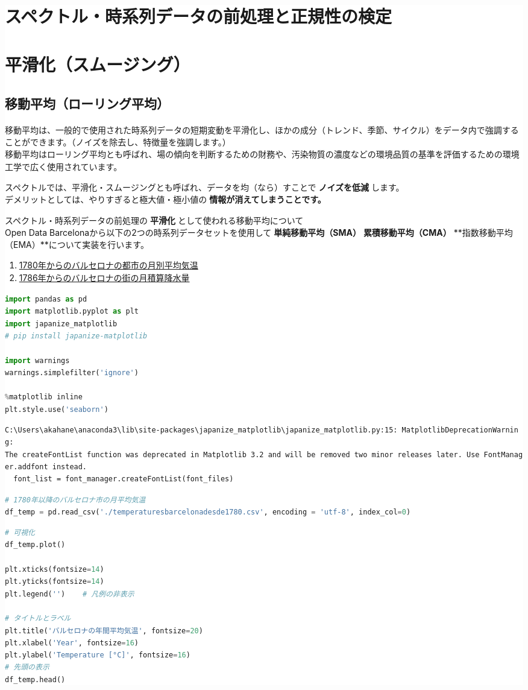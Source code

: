 # スペクトル・時系列データの前処理と正規性の検定
# 平滑化（スムージング）

## 移動平均（ローリング平均）

移動平均は、一般的で使用された時系列データの短期変動を平滑化し、ほかの成分（トレンド、季節、サイクル）をデータ内で強調することができます。（ノイズを除去し、特徴量を強調します。）<br>移動平均はローリング平均とも呼ばれ、場の傾向を判断するための財務や、汚染物質の濃度などの環境品質の基準を評価するための環境工学で広く使用されています。

スペクトルでは、平滑化・スムージングとも呼ばれ、データを均（なら）すことで **ノイズを低減** します。<br>デメリットとしては、やりすぎると極大値・極小値の **情報が消えてしまうことです。**

スペクトル・時系列データの前処理の **平滑化** として使われる移動平均について<br>
Open Data Barcelonaから以下の2つの時系列データセットを使用して **単純移動平均（SMA）** **累積移動平均（CMA）** **指数移動平均（EMA）**について実装を行います。

1. [1780年からのバルセロナの都市の月別平均気温](https://opendata-ajuntament.barcelona.cat/data/en/dataset/temperatures-hist-bcn)
2. [1786年からのバルセロナの街の月積算降水量](https://opendata-ajuntament.barcelona.cat/data/en/dataset/precipitacio-hist-bcn)



```python
import pandas as pd
import matplotlib.pyplot as plt
import japanize_matplotlib
# pip install japanize-matplotlib

import warnings
warnings.simplefilter('ignore')

%matplotlib inline
plt.style.use('seaborn')
```

    C:\Users\akahane\anaconda3\lib\site-packages\japanize_matplotlib\japanize_matplotlib.py:15: MatplotlibDeprecationWarning: 
    The createFontList function was deprecated in Matplotlib 3.2 and will be removed two minor releases later. Use FontManager.addfont instead.
      font_list = font_manager.createFontList(font_files)
    


```python
# 1780年以降のバルセロナ市の月平均気温
df_temp = pd.read_csv('./temperaturesbarcelonadesde1780.csv', encoding = 'utf-8', index_col=0)
```


```python
# 可視化
df_temp.plot()

plt.xticks(fontsize=14)
plt.yticks(fontsize=14)
plt.legend('')    # 凡例の非表示

# タイトルとラベル
plt.title('バルセロナの年間平均気温', fontsize=20)
plt.xlabel('Year', fontsize=16)
plt.ylabel('Temperature [°C]', fontsize=16)
# 先頭の表示
df_temp.head()
```
